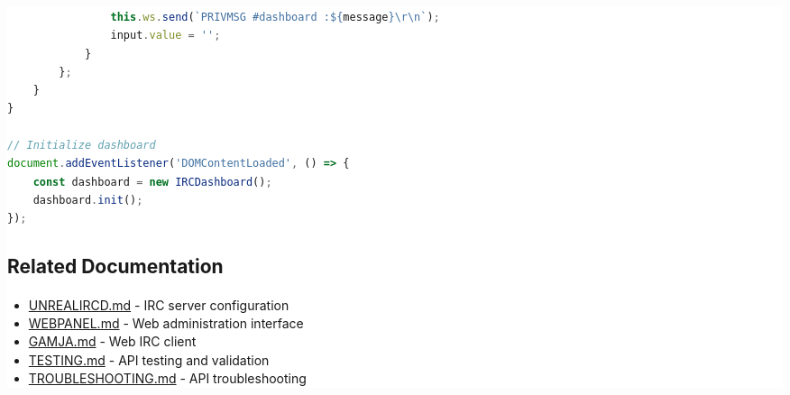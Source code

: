```javascript
                this.ws.send(`PRIVMSG #dashboard :${message}\r\n`);
                input.value = '';
            }
        };
    }
}

// Initialize dashboard
document.addEventListener('DOMContentLoaded', () => {
    const dashboard = new IRCDashboard();
    dashboard.init();
});
```

## Related Documentation

- [UNREALIRCD.md](UNREALIRCD.md) - IRC server configuration
- [WEBPANEL.md](WEBPANEL.md) - Web administration interface
- [GAMJA.md](GAMJA.md) - Web IRC client
- [TESTING.md](TESTING.md) - API testing and validation
- [TROUBLESHOOTING.md](TROUBLESHOOTING.md) - API troubleshooting